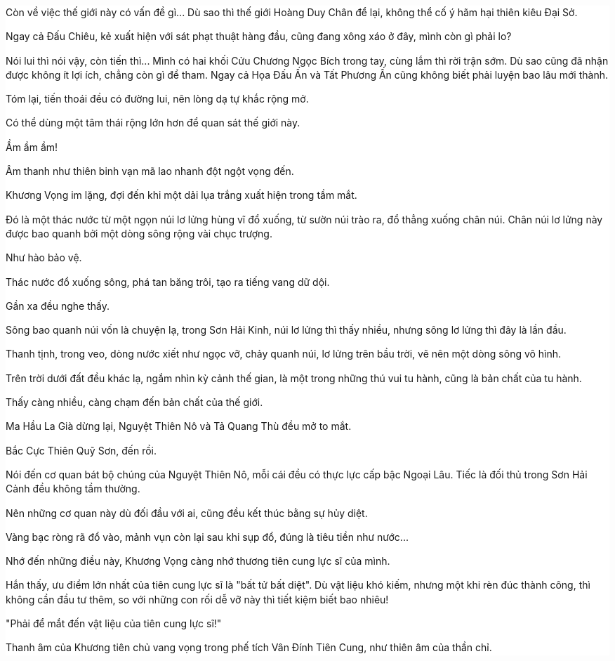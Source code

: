 Còn về việc thế giới này có vấn đề gì... Dù sao thì thế giới Hoàng Duy Chân để lại, không thể cố ý hãm hại thiên kiêu Đại Sở.

Ngay cả Đấu Chiêu, kẻ xuất hiện với sát phạt thuật hàng đầu, cũng đang xông xáo ở đây, mình còn gì phải lo?

Nói lui thì nói vậy, còn tiến thì... Mình có hai khối Cửu Chương Ngọc Bích trong tay, cùng lắm thì rời trận sớm. Dù sao cũng đã nhận được không ít lợi ích, chẳng còn gì để tham. Ngay cả Họa Đấu Ấn và Tất Phương Ấn cũng không biết phải luyện bao lâu mới thành.

Tóm lại, tiến thoái đều có đường lui, nên lòng dạ tự khắc rộng mở.

Có thể dùng một tâm thái rộng lớn hơn để quan sát thế giới này.

Ầm ầm ầm!

Âm thanh như thiên binh vạn mã lao nhanh đột ngột vọng đến.

Khương Vọng im lặng, đợi đến khi một dải lụa trắng xuất hiện trong tầm mắt.

Đó là một thác nước từ một ngọn núi lơ lửng hùng vĩ đổ xuống, từ sườn núi trào ra, đổ thẳng xuống chân núi. Chân núi lơ lửng này được bao quanh bởi một dòng sông rộng vài chục trượng.

Như hào bảo vệ.

Thác nước đổ xuống sông, phá tan băng trôi, tạo ra tiếng vang dữ dội.

Gần xa đều nghe thấy.

Sông bao quanh núi vốn là chuyện lạ, trong Sơn Hải Kinh, núi lơ lửng thì thấy nhiều, nhưng sông lơ lửng thì đây là lần đầu.

Thanh tịnh, trong veo, dòng nước xiết như ngọc vỡ, chảy quanh núi, lơ lửng trên bầu trời, vẽ nên một dòng sông vô hình.

Trên trời dưới đất đều khác lạ, ngắm nhìn kỳ cảnh thế gian, là một trong những thú vui tu hành, cũng là bản chất của tu hành.

Thấy càng nhiều, càng chạm đến bản chất của thế giới.

Ma Hầu La Già dừng lại, Nguyệt Thiên Nô và Tả Quang Thù đều mở to mắt.

Bắc Cực Thiên Quỹ Sơn, đến rồi.

Nói đến cơ quan bát bộ chúng của Nguyệt Thiên Nô, mỗi cái đều có thực lực cấp bậc Ngoại Lâu. Tiếc là đối thủ trong Sơn Hải Cảnh đều không tầm thường.

Nên những cơ quan này dù đối đầu với ai, cũng đều kết thúc bằng sự hủy diệt.

Vàng bạc ròng rã đổ vào, mảnh vụn còn lại sau khi sụp đổ, đúng là tiêu tiền như nước...

Nhớ đến những điều này, Khương Vọng càng nhớ thương tiên cung lực sĩ của mình.

Hắn thấy, ưu điểm lớn nhất của tiên cung lực sĩ là "bất tử bất diệt". Dù vật liệu khó kiếm, nhưng một khi rèn đúc thành công, thì không cần đầu tư thêm, so với những con rối dễ vỡ này thì tiết kiệm biết bao nhiêu!

"Phải để mắt đến vật liệu của tiên cung lực sĩ!"

Thanh âm của Khương tiên chủ vang vọng trong phế tích Vân Đính Tiên Cung, như thiên âm của thần chỉ.
